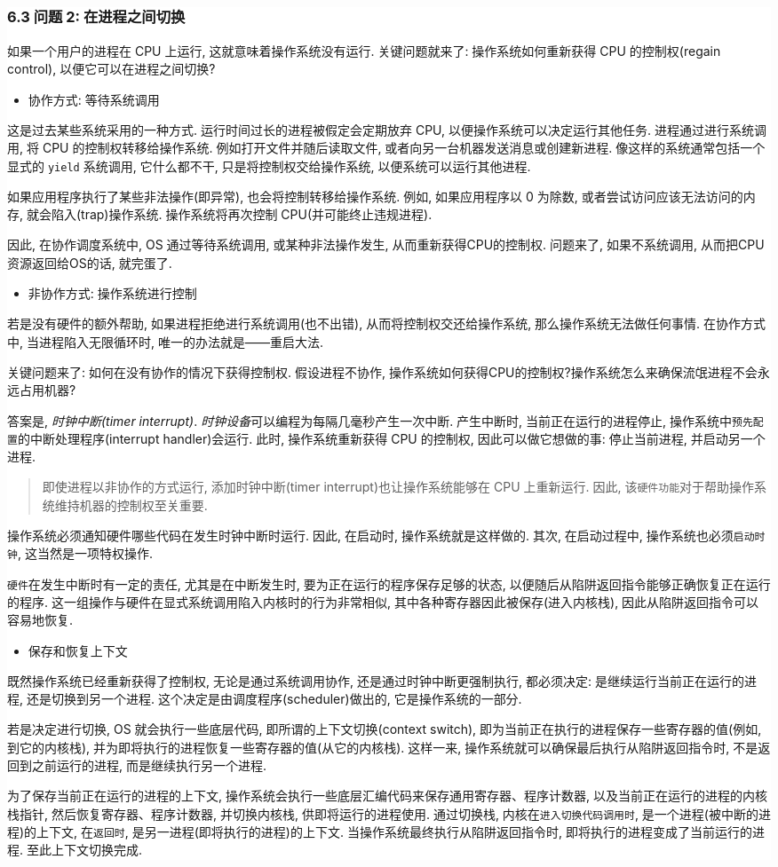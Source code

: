 ### 6.3 问题 2: 在进程之间切换

如果一个用户的进程在 CPU 上运行, 这就意味着操作系统没有运行. 
关键问题就来了:  操作系统如何重新获得 CPU 的控制权(regain control), 以便它可以在进程之间切换?

- 协作方式: 等待系统调用

这是过去某些系统采用的一种方式. 运行时间过长的进程被假定会定期放弃 CPU, 以便操作系统可以决定运行其他任务. 进程通过进行系统调用, 将 CPU 的控制权转移给操作系统.
例如打开文件并随后读取文件, 或者向另一台机器发送消息或创建新进程. 像这样的系统通常包括一个显式的 `yield` 系统调用, 它什么都不干, 只是将控制权交给操作系统, 以便系统可以运行其他进程. 

如果应用程序执行了某些非法操作(即异常), 也会将控制转移给操作系统. 例如, 如果应用程序以 0 为除数, 或者尝试访问应该无法访问的内存, 就会陷入(trap)操作系统. 操作系统将再次控制 CPU(并可能终止违规进程). 

因此, 在协作调度系统中, OS 通过等待系统调用, 或某种非法操作发生, 从而重新获得CPU的控制权. 
问题来了,  如果不系统调用,  从而把CPU资源返回给OS的话,  就完蛋了.

- 非协作方式:  操作系统进行控制

若是没有硬件的额外帮助, 如果进程拒绝进行系统调用(也不出错), 从而将控制权交还给操作系统, 那么操作系统无法做任何事情. 
在协作方式中, 当进程陷入无限循环时, 唯一的办法就是——重启大法. 

关键问题来了: 如何在没有协作的情况下获得控制权. 假设进程不协作, 操作系统如何获得CPU的控制权?操作系统怎么来确保流氓进程不会永远占用机器?

答案是,  *时钟中断(timer interrupt)*. 
*时钟设备*可以编程为每隔几毫秒产生一次中断. 产生中断时, 当前正在运行的进程停止, 操作系统中`预先配置`的中断处理程序(interrupt handler)会运行. 此时, 操作系统重新获得 CPU 的控制权, 因此可以做它想做的事: 停止当前进程, 并启动另一个进程. 

>即使进程以非协作的方式运行, 添加时钟中断(timer interrupt)也让操作系统能够在 CPU 上重新运行. 因此, 该`硬件功能`对于帮助操作系统维持机器的控制权至关重要. 

操作系统必须通知硬件哪些代码在发生时钟中断时运行. 因此, 在启动时, 操作系统就是这样做的. 其次, 在启动过程中, 操作系统也必须`启动时钟`, 这当然是一项特权操作. 

`硬件`在发生中断时有一定的责任, 尤其是在中断发生时, 要为正在运行的程序保存足够的状态, 以便随后从陷阱返回指令能够正确恢复正在运行的程序. 这一组操作与硬件在显式系统调用陷入内核时的行为非常相似, 其中各种寄存器因此被保存(进入内核栈), 因此从陷阱返回指令可以容易地恢复. 

- 保存和恢复上下文

既然操作系统已经重新获得了控制权, 无论是通过系统调用协作, 还是通过时钟中断更强制执行, 都必须决定: 是继续运行当前正在运行的进程, 还是切换到另一个进程. 这个决定是由调度程序(scheduler)做出的, 它是操作系统的一部分. 

若是决定进行切换, OS 就会执行一些底层代码, 即所谓的上下文切换(context switch), 即为当前正在执行的进程保存一些寄存器的值(例如, 到它的内核栈), 并为即将执行的进程恢复一些寄存器的值(从它的内核栈). 
这样一来, 操作系统就可以确保最后执行从陷阱返回指令时, 不是返回到之前运行的进程, 而是继续执行另一个进程.

为了保存当前正在运行的进程的上下文, 操作系统会执行一些底层汇编代码来保存通用寄存器、程序计数器, 以及当前正在运行的进程的内核栈指针, 然后恢复寄存器、程序计数器, 并切换内核栈, 供即将运行的进程使用. 
通过切换栈, 内核在`进入切换代码调用时`, 是一个进程(被中断的进程)的上下文, 在`返回时`, 是另一进程(即将执行的进程)的上下文. 当操作系统最终执行从陷阱返回指令时, 即将执行的进程变成了当前运行的进程. 至此上下文切换完成. 
